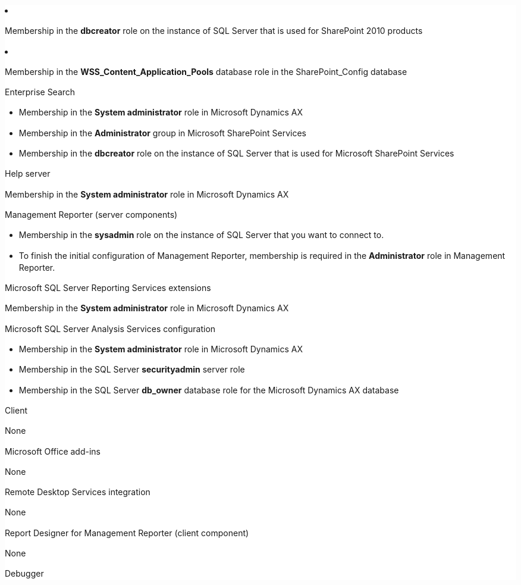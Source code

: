 <li><p>Membership in the <strong>dbcreator</strong> role on the instance of SQL Server that is used for SharePoint 2010 products</p></li>
<li><p>Membership in the <strong>WSS_Content_Application_Pools</strong> database role in the SharePoint_Config database</p></li>
</ul></td>
</tr>
<tr class="even">
<td><p>Enterprise Search</p></td>
<td><ul>
<li><p>Membership in the <strong>System administrator</strong> role in Microsoft Dynamics AX</p></li>
<li><p>Membership in the <strong>Administrator</strong> group in Microsoft SharePoint Services</p></li>
<li><p>Membership in the <strong>dbcreator</strong> role on the instance of SQL Server that is used for Microsoft SharePoint Services</p></li>
</ul></td>
</tr>
<tr class="odd">
<td><p>Help server</p></td>
<td><p>Membership in the <strong>System administrator</strong> role in Microsoft Dynamics AX</p></td>
</tr>
<tr class="even">
<td><p>Management Reporter (server components)</p></td>
<td><ul>
<li><p>Membership in the <strong>sysadmin</strong> role on the instance of SQL Server that you want to connect to.</p></li>
<li><p>To finish the initial configuration of Management Reporter, membership is required in the <strong>Administrator</strong> role in Management Reporter.</p></li>
</ul></td>
</tr>
<tr class="odd">
<td><p>Microsoft SQL Server Reporting Services extensions</p></td>
<td><p>Membership in the <strong>System administrator</strong> role in Microsoft Dynamics AX</p></td>
</tr>
<tr class="even">
<td><p>Microsoft SQL Server Analysis Services configuration</p></td>
<td><ul>
<li><p>Membership in the <strong>System administrator</strong> role in Microsoft Dynamics AX</p></li>
<li><p>Membership in the SQL Server <strong>securityadmin</strong> server role</p></li>
<li><p>Membership in the SQL Server <strong>db_owner</strong> database role for the Microsoft Dynamics AX database</p></li>
</ul></td>
</tr>
<tr class="odd">
<td><p>Client</p></td>
<td><p>None</p></td>
</tr>
<tr class="even">
<td><p>Microsoft Office add-ins</p></td>
<td><p>None</p></td>
</tr>
<tr class="odd">
<td><p>Remote Desktop Services integration</p></td>
<td><p>None</p></td>
</tr>
<tr class="even">
<td><p>Report Designer for Management Reporter (client component)</p></td>
<td><p>None</p></td>
</tr>
<tr class="odd">
<td><p>Debugger</p></td>